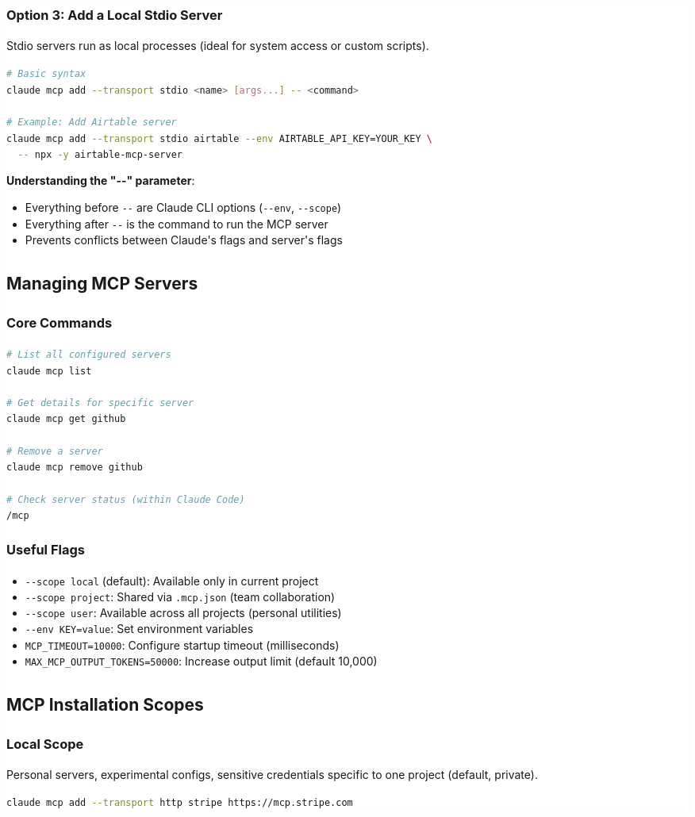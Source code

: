 ### Option 3: Add a Local Stdio Server

Stdio servers run as local processes (ideal for system access or custom scripts).

```bash
# Basic syntax
claude mcp add --transport stdio <name> [args...] -- <command>

# Example: Add Airtable server
claude mcp add --transport stdio airtable --env AIRTABLE_API_KEY=YOUR_KEY \
  -- npx -y airtable-mcp-server
```

**Understanding the "--" parameter**:
- Everything before `--` are Claude CLI options (`--env`, `--scope`)
- Everything after `--` is the command to run the MCP server
- Prevents conflicts between Claude's flags and server's flags

## Managing MCP Servers

### Core Commands

```bash
# List all configured servers
claude mcp list

# Get details for specific server
claude mcp get github

# Remove a server
claude mcp remove github

# Check server status (within Claude Code)
/mcp
```

### Useful Flags

- `--scope local` (default): Available only in current project
- `--scope project`: Shared via `.mcp.json` (team collaboration)
- `--scope user`: Available across all projects (personal utilities)
- `--env KEY=value`: Set environment variables
- `MCP_TIMEOUT=10000`: Configure startup timeout (milliseconds)
- `MAX_MCP_OUTPUT_TOKENS=50000`: Increase output limit (default 10,000)

## MCP Installation Scopes

### Local Scope
Personal servers, experimental configs, sensitive credentials specific to one project (default, private).

```bash
claude mcp add --transport http stripe https://mcp.stripe.com
```

